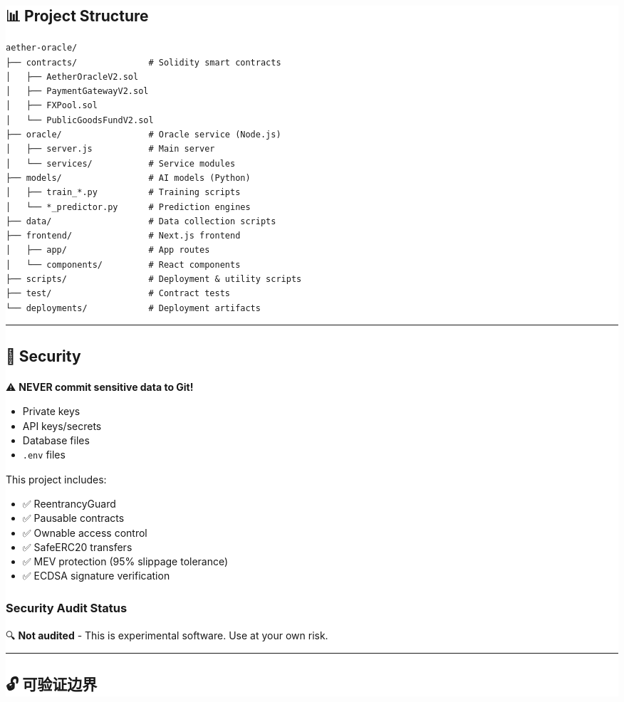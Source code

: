 
## 📊 Project Structure

```
aether-oracle/
├── contracts/              # Solidity smart contracts
│   ├── AetherOracleV2.sol
│   ├── PaymentGatewayV2.sol
│   ├── FXPool.sol
│   └── PublicGoodsFundV2.sol
├── oracle/                 # Oracle service (Node.js)
│   ├── server.js           # Main server
│   └── services/           # Service modules
├── models/                 # AI models (Python)
│   ├── train_*.py          # Training scripts
│   └── *_predictor.py      # Prediction engines
├── data/                   # Data collection scripts
├── frontend/               # Next.js frontend
│   ├── app/                # App routes
│   └── components/         # React components
├── scripts/                # Deployment & utility scripts
├── test/                   # Contract tests
└── deployments/            # Deployment artifacts
```

---

## 🔐 Security

⚠️ **NEVER commit sensitive data to Git!**

- Private keys
- API keys/secrets
- Database files
- `.env` files

This project includes:

- ✅ ReentrancyGuard
- ✅ Pausable contracts
- ✅ Ownable access control
- ✅ SafeERC20 transfers
- ✅ MEV protection (95% slippage tolerance)
- ✅ ECDSA signature verification

### Security Audit Status

🔍 **Not audited** - This is experimental software. Use at your own risk.

---

## 🔓 可验证边界
